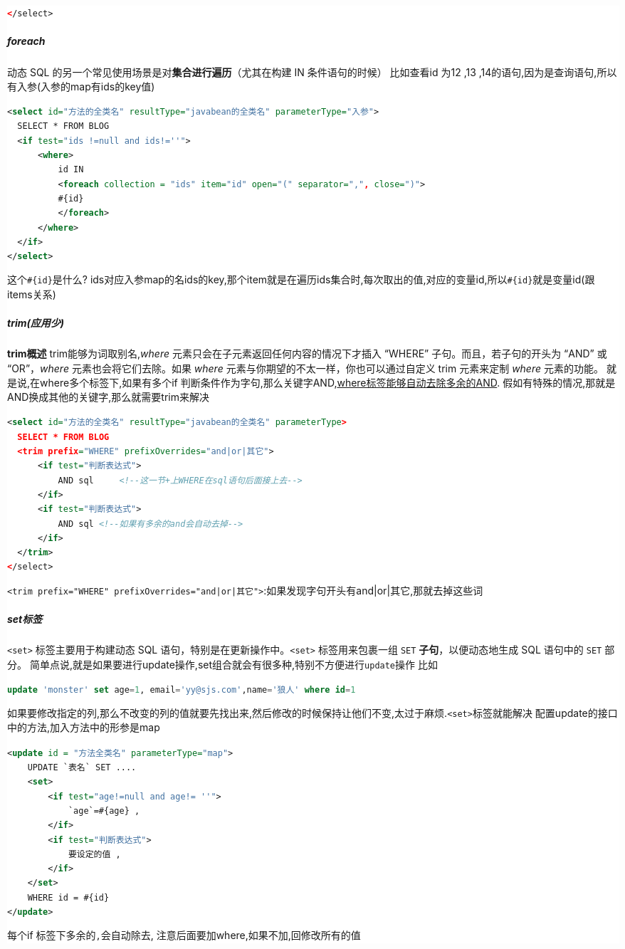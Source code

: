 ```xml
</select>
```
##### foreach
动态 SQL 的另一个常见使用场景是对**集合进行遍历**（尤其在构建 IN 条件语句的时候）
比如查看id 为12 ,13 ,14的语句,因为是查询语句,所以有入参(入参的map有ids的key值)
```xml
<select id="方法的全类名" resultType="javabean的全类名" parameterType="入参">
  SELECT * FROM BLOG
  <if test="ids !=null and ids!=''">
	  <where>
		  id IN 
		  <foreach collection = "ids" item="id" open="(" separator=",", close=")">
		  #{id}
		  </foreach>
	  </where>
  </if>
</select>
```
这个`#{id}`是什么?
ids对应入参map的名ids的key,那个item就是在遍历ids集合时,每次取出的值,对应的变量id,所以`#{id}`就是变量id(跟items关系)
##### trim(应用少)
**trim概述**
trim能够为词取别名,_where_ 元素只会在子元素返回任何内容的情况下才插入 “WHERE” 子句。而且，若子句的开头为 “AND” 或 “OR”，_where_ 元素也会将它们去除。如果 _where_ 元素与你期望的不太一样，你也可以通过自定义 trim 元素来定制 _where_ 元素的功能。
就是说,在where多个标签下,如果有多个if 判断条件作为字句,那么关键字AND,[where标签能够自动去除多余的AND](#^1e356c). 假如有特殊的情况,那就是AND换成其他的关键字,那么就需要trim来解决
```xml
<select id="方法的全类名" resultType="javabean的全类名" parameterType>
  SELECT * FROM BLOG
  <trim prefix="WHERE" prefixOverrides="and|or|其它">
	  <if test="判断表达式">
		  AND sql     <!--这一节+上WHERE在sql语句后面接上去-->
	  </if>
	  <if test="判断表达式">
		  AND sql <!--如果有多余的and会自动去掉-->
	  </if>
  </trim>
</select>
```
`<trim prefix="WHERE" prefixOverrides="and|or|其它">`:如果发现字句开头有and|or|其它,那就去掉这些词
##### set标签
`<set>` 标签主要用于构建动态 SQL 语句，特别是在更新操作中。`<set>` 标签用来包裹一组 `SET` **子句**，以便动态地生成 SQL 语句中的 `SET` 部分。
简单点说,就是如果要进行update操作,set组合就会有很多种,特别不方便进行`update`操作
比如
```sql
update 'monster' set age=1, email='yy@sjs.com',name='狼人' where id=1
```
如果要修改指定的列,那么不改变的列的值就要先找出来,然后修改的时候保持让他们不变,太过于麻烦.`<set>`标签就能解决
配置update的接口中的方法,加入方法中的形参是map
```xml
<update id = "方法全类名" parameterType="map">
	UPDATE `表名` SET ....
	<set>
		<if test="age!=null and age!= ''">
			`age`=#{age} ,
		</if>
		<if test="判断表达式">
			要设定的值 ,
		</if>
	</set>
	WHERE id = #{id}
</update>
```
每个if 标签下多余的`,`会自动除去, 注意后面要加where,如果不加,回修改所有的值